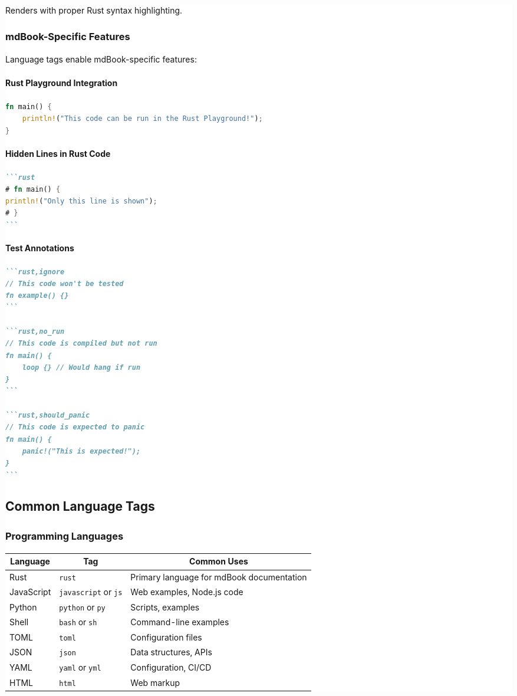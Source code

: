 Renders with proper Rust syntax highlighting.

### mdBook-Specific Features

Language tags enable mdBook-specific features:

#### Rust Playground Integration

```rust
fn main() {
    println!("This code can be run in the Rust Playground!");
}
```

#### Hidden Lines in Rust Code

````markdown
```rust
# fn main() {
println!("Only this line is shown");
# }
```
````

#### Test Annotations

````markdown
```rust,ignore
// This code won't be tested
fn example() {}
```

```rust,no_run
// This code is compiled but not run
fn main() {
    loop {} // Would hang if run
}
```

```rust,should_panic
// This code is expected to panic
fn main() {
    panic!("This is expected!");
}
```
````

## Common Language Tags

### Programming Languages

| Language | Tag | Common Uses |
|----------|-----|-------------|
| Rust | `rust` | Primary language for mdBook documentation |
| JavaScript | `javascript` or `js` | Web examples, Node.js code |
| Python | `python` or `py` | Scripts, examples |
| Shell | `bash` or `sh` | Command-line examples |
| TOML | `toml` | Configuration files |
| JSON | `json` | Data structures, APIs |
| YAML | `yaml` or `yml` | Configuration, CI/CD |
| HTML | `html` | Web markup |